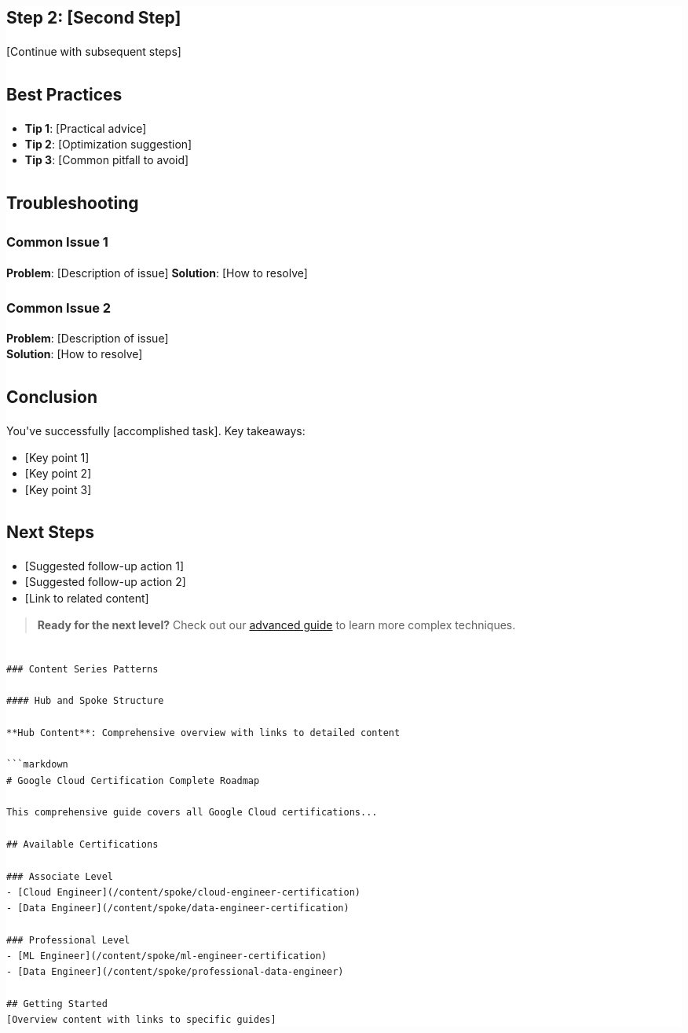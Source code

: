 ## Step 2: [Second Step]

[Continue with subsequent steps]

## Best Practices

- **Tip 1**: [Practical advice]
- **Tip 2**: [Optimization suggestion]
- **Tip 3**: [Common pitfall to avoid]

## Troubleshooting

### Common Issue 1
**Problem**: [Description of issue]
**Solution**: [How to resolve]

### Common Issue 2
**Problem**: [Description of issue]  
**Solution**: [How to resolve]

## Conclusion

You've successfully [accomplished task]. Key takeaways:
- [Key point 1]
- [Key point 2]
- [Key point 3]

## Next Steps

- [Suggested follow-up action 1]
- [Suggested follow-up action 2]
- [Link to related content]

> **Ready for the next level?** Check out our [advanced guide](/link) to learn more complex techniques.
```

### Content Series Patterns

#### Hub and Spoke Structure

**Hub Content**: Comprehensive overview with links to detailed content

```markdown
# Google Cloud Certification Complete Roadmap

This comprehensive guide covers all Google Cloud certifications...

## Available Certifications

### Associate Level
- [Cloud Engineer](/content/spoke/cloud-engineer-certification)
- [Data Engineer](/content/spoke/data-engineer-certification)

### Professional Level  
- [ML Engineer](/content/spoke/ml-engineer-certification)
- [Data Engineer](/content/spoke/professional-data-engineer)

## Getting Started
[Overview content with links to specific guides]
```

